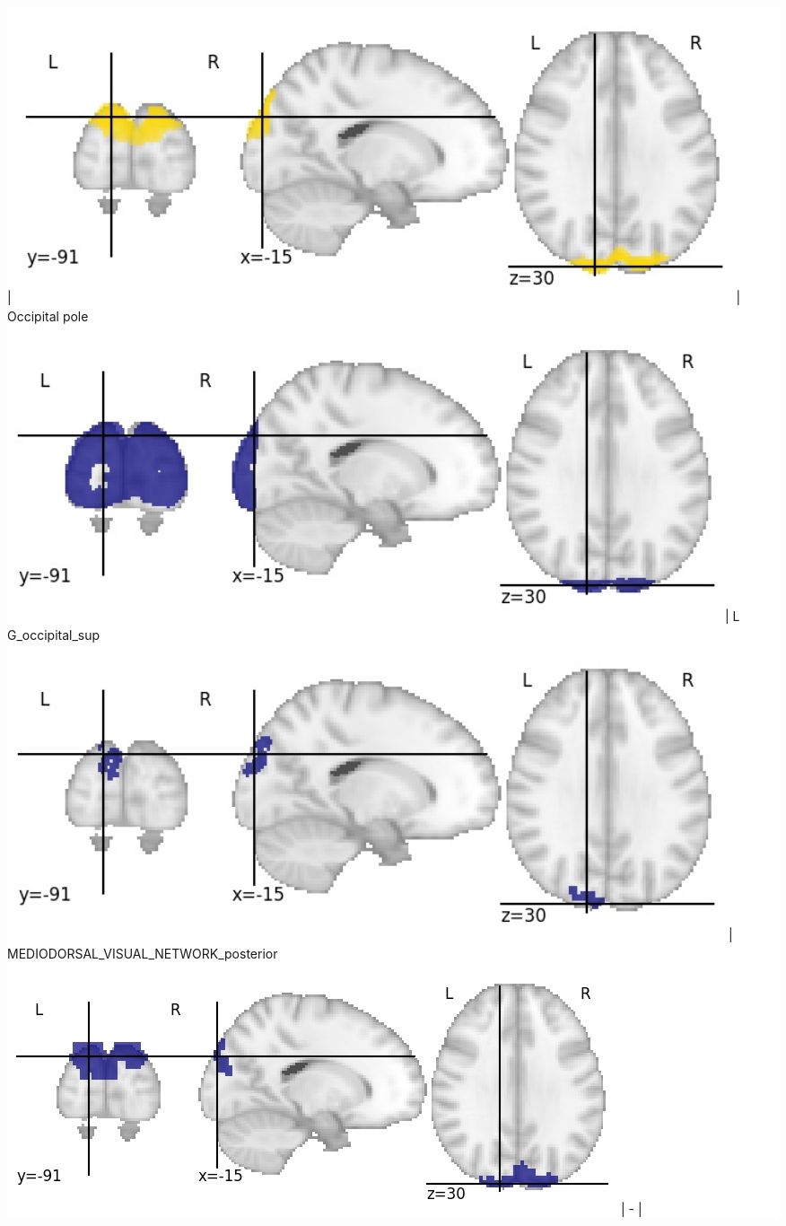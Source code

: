 | <img src="64/modl/map_12.jpg" width="800"> | Occipital pole <img src="64/harvard_oxford/12.jpg" width="800">| L G_occipital_sup <img src="64/destrieux/12.jpg" width="800"> | MEDIODORSAL_VISUAL_NETWORK_posterior ![](64/mist/12_['MEDIODORSAL_VISUAL_NETWORK_posterior'].jpg) | - |